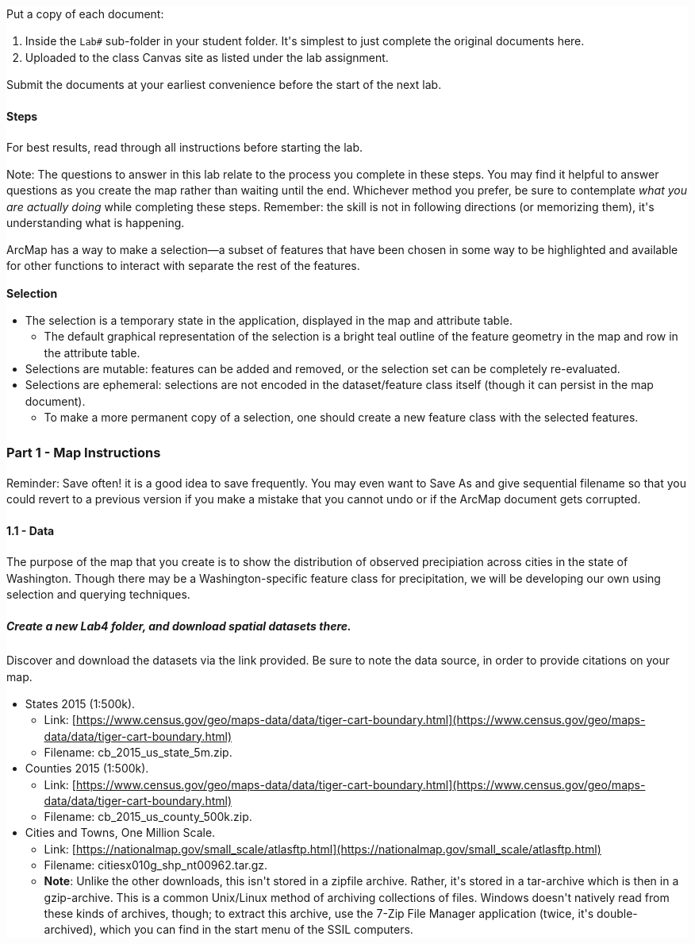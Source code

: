 Put a copy of each document:

1. Inside the `Lab#` sub-folder in your student folder. It's simplest to just complete the original documents here.
2. Uploaded to the class Canvas site as listed under the lab assignment.

Submit the documents at your earliest convenience before the start of the next lab.


#### Steps

For best results, read through all instructions before starting the lab.

Note: The questions to answer in this lab relate to the process you complete in these steps. You may find it helpful to answer questions as you create the map rather than waiting until the end. Whichever method you prefer, be sure to contemplate *what you are actually doing* while completing these steps. Remember: the skill is not in following directions (or memorizing them), it's understanding what is happening.

ArcMap has a way to make a selection—a subset of features that have been chosen in some way to be highlighted and available for other functions to interact with separate the rest of the features.

**Selection**

* The selection is a temporary state in the application, displayed in the map and attribute table.
  - The default graphical representation of the selection is a bright teal outline of the feature geometry in the map and row in the attribute table.
* Selections are mutable: features can be added and removed, or the selection set can be completely re-evaluated.
* Selections are ephemeral: selections are not encoded in the dataset/feature class itself (though it can persist in the map document).
  - To make a more permanent copy of a selection, one should create a new feature class with the selected features.

### Part 1 - Map Instructions

Reminder: Save often! it is a good idea to save frequently. You may even want to Save As and give sequential filename so that you could revert to a previous version if you make a mistake that you cannot undo or if the ArcMap document gets corrupted.

#### 1.1 - Data

The purpose of the map that you create is to show the distribution of observed precipiation across cities in the state of Washington. Though there may be a Washington-specific feature class for precipitation, we will be developing our own using selection and querying techniques.

##### Create a new Lab4 folder, and download spatial datasets there.

Discover and download the datasets via the link provided. Be sure to note the data source, in order to provide citations on your map.

* States 2015 (1:500k).
  - Link: [https://www.census.gov/geo/maps-data/data/tiger-cart-boundary.html](https://www.census.gov/geo/maps-data/data/tiger-cart-boundary.html)
  - Filename: cb_2015_us_state_5m.zip.
* Counties 2015 (1:500k).
  - Link: [https://www.census.gov/geo/maps-data/data/tiger-cart-boundary.html](https://www.census.gov/geo/maps-data/data/tiger-cart-boundary.html)
  - Filename: cb_2015_us_county_500k.zip.
* Cities and Towns, One Million Scale.
  - Link: [https://nationalmap.gov/small_scale/atlasftp.html](https://nationalmap.gov/small_scale/atlasftp.html)
  - Filename: citiesx010g_shp_nt00962.tar.gz.
  - **Note**: Unlike the other downloads, this isn't stored in a zipfile archive. Rather, it's stored in a tar-archive which is then in a gzip-archive. This is a common Unix/Linux method of archiving collections of files. Windows doesn't natively read from these kinds of archives, though; to extract this archive, use the 7-Zip File Manager application (twice, it's double-archived), which you can find in the start menu of the SSIL computers.